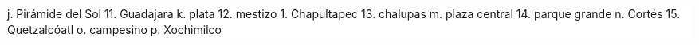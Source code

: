 <td>
</td>
<td>
j. Pirámide del Sol
</td>
</tr>
<tr>
<td>
11. Guadajara
</td>
<td>
k. plata
</td>
</tr>
<tr>
<td>
12. mestizo
</td>
<td>
1. Chapultapec
</td>
</tr>
<tr>
<td>
13. chalupas
</td>
<td>
m. plaza central
</td>
</tr>
<tr>
<td>
14. parque grande
</td>
<td>
n. Cortés
</td>
</tr>
<tr>
<td>
15. Quetzalcóatl
</td>
<td>
o. campesino
</td>
</tr>
<tr>
<td>
</td>
<td>
</td>
<td>
</td>
<td>
</td>
<td>
p. Xochimilco
</td>
</tr>
<tr>
<td>
</td>
<td>
</td>
